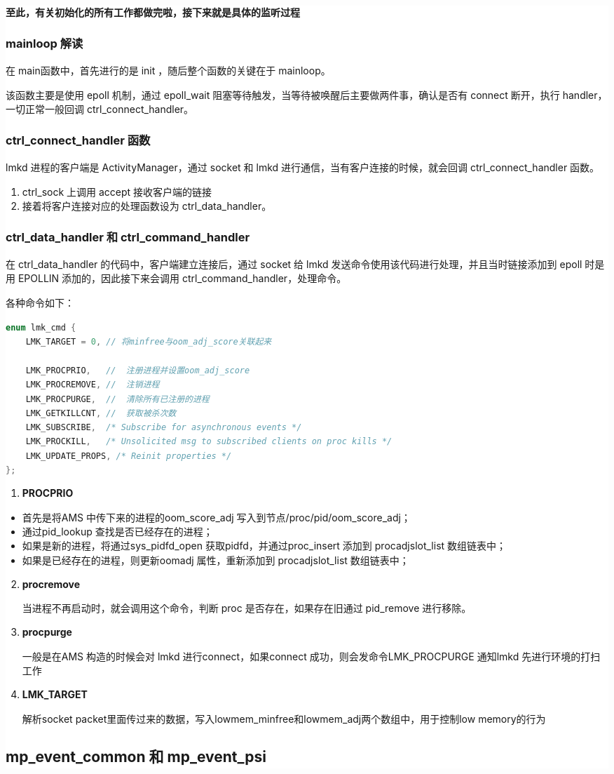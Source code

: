 **至此，有关初始化的所有工作都做完啦，接下来就是具体的监听过程**



### mainloop 解读

在 main函数中，首先进行的是 init ，随后整个函数的关键在于 mainloop。

该函数主要是使用 epoll 机制，通过 epoll_wait 阻塞等待触发，当等待被唤醒后主要做两件事，确认是否有 connect 断开，执行 handler，一切正常一般回调 ctrl_connect_handler。

### ctrl_connect_handler 函数

lmkd 进程的客户端是 ActivityManager，通过 socket 和 lmkd 进行通信，当有客户连接的时候，就会回调 ctrl_connect_handler 函数。

1. ctrl_sock 上调用 accept 接收客户端的链接
2. 接着将客户连接对应的处理函数设为 ctrl_data_handler。

### ctrl_data_handler 和 ctrl_command_handler

在 ctrl_data_handler 的代码中，客户端建立连接后，通过 socket 给 lmkd 发送命令使用该代码进行处理，并且当时链接添加到 epoll 时是用 EPOLLIN 添加的，因此接下来会调用 ctrl_command_handler，处理命令。

各种命令如下：

~~~cpp
enum lmk_cmd {
    LMK_TARGET = 0, // 将minfree与oom_adj_score关联起来
        
    LMK_PROCPRIO,   //  注册进程并设置oom_adj_score
    LMK_PROCREMOVE, //  注销进程
    LMK_PROCPURGE,  //  清除所有已注册的进程
    LMK_GETKILLCNT, //  获取被杀次数
    LMK_SUBSCRIBE,  /* Subscribe for asynchronous events */
    LMK_PROCKILL,   /* Unsolicited msg to subscribed clients on proc kills */
    LMK_UPDATE_PROPS, /* Reinit properties */
};
~~~

1. **PROCPRIO**

- 首先是将AMS 中传下来的进程的oom_score_adj 写入到节点/proc/pid/oom_score_adj；
- 通过pid_lookup 查找是否已经存在的进程；
- 如果是新的进程，将通过sys_pidfd_open 获取pidfd，并通过proc_insert 添加到 procadjslot_list 数组链表中；
- 如果是已经存在的进程，则更新oomadj 属性，重新添加到 procadjslot_list 数组链表中；

2. **procremove**

   当进程不再启动时，就会调用这个命令，判断 proc 是否存在，如果存在旧通过 pid_remove 进行移除。

3. **procpurge**

   一般是在AMS 构造的时候会对 lmkd 进行connect，如果connect 成功，则会发命令LMK_PROCPURGE 通知lmkd 先进行环境的打扫工作

4. **LMK_TARGET**

   解析socket packet里面传过来的数据，写入lowmem_minfree和lowmem_adj两个数组中，用于控制low memory的行为

## **mp_event_common** 和 **mp_event_psi**
